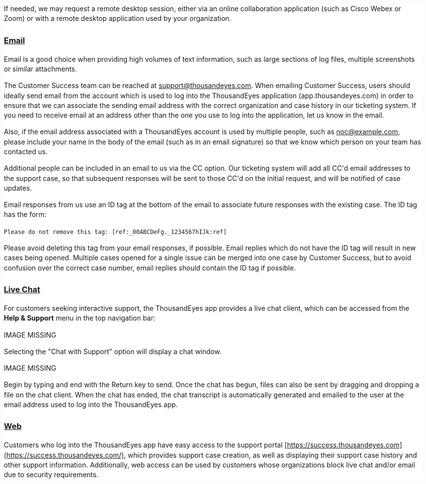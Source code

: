 If needed, we may request a remote desktop session, either via an online collaboration application \(such as Cisco Webex or Zoom\) or with a remote desktop application used by your organization.

### [Email]()

 Email is a good choice when providing high volumes of text information, such as large sections of log files, multiple screenshots or similar attachments. 

The Customer Success team can be reached at [support@thousandeyes.com](mailto:support@thousandeyes.com). When emailing Customer Success, users should ideally send email from the account which is used to log into the ThousandEyes application \(app.thousandeyes.com\) in order to ensure that we can associate the sending email address with the correct organization and case history in our ticketing system. If you need to receive email at an address other than the one you use to log into the application, let us know in the email.

Also, if the email address associated with a ThousandEyes account is used by multiple people, such as noc@example.com, please include your name in the body of the email \(such as in an email signature\) so that we know which person on your team has contacted us.

Additional people can be included in an email to us via the CC option. Our ticketing system will add all CC'd email addresses to the support case, so that subsequent responses will be sent to those CC'd on the initial request, and will be notified of case updates.

Email responses from us use an ID tag at the bottom of the email to associate future responses with the existing case. The ID tag has the form:

```text
Please do not remove this tag: [ref:_00ABCDeFg._1234567hIJk:ref]
```

Please avoid deleting this tag from your email responses, if possible. Email replies which do not have the ID tag will result in new cases being opened. Multiple cases opened for a single issue can be merged into one case by Customer Success, but to avoid confusion over the correct case number, email replies should contain the ID tag if possible.

### [Live Chat]()

 For customers seeking interactive support, the ThousandEyes app provides a live chat client, which can be accessed from the **Help & Support** menu in the top navigation bar:

IMAGE MISSING

 Selecting the "Chat with Support" option will display a chat window.

IMAGE MISSING

Begin by typing and end with the Return key to send. Once the chat has begun, files can also be sent by dragging and dropping a file on the chat client. When the chat has ended, the chat transcript is automatically generated and emailed to the user at the email address used to log into the ThousandEyes app.

### [Web]()

 Customers who log into the ThousandEyes app have easy access to the support portal [https://success.thousandeyes.com](https://success.thousandeyes.com/), which provides support case creation, as well as displaying their support case history and other support information. Additionally, web access can be used by customers whose organizations block live chat and/or email due to security requirements.
